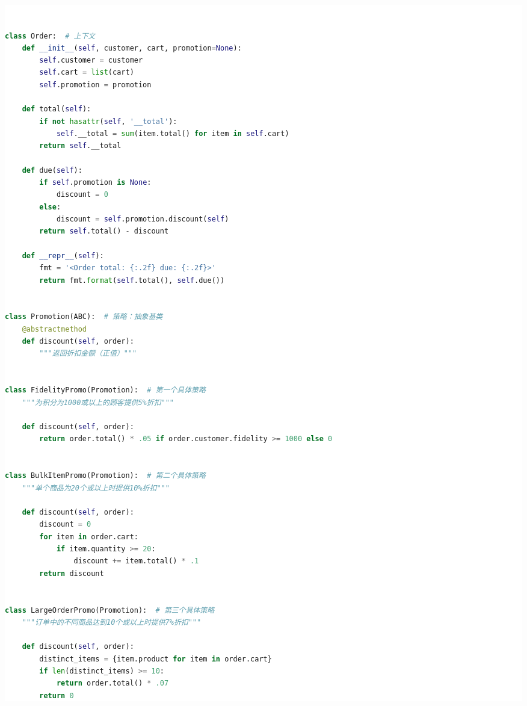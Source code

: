 ```Python


class Order:  # 上下文
    def __init__(self, customer, cart, promotion=None):
        self.customer = customer
        self.cart = list(cart)
        self.promotion = promotion

    def total(self):
        if not hasattr(self, '__total'):
            self.__total = sum(item.total() for item in self.cart)
        return self.__total

    def due(self):
        if self.promotion is None:
            discount = 0
        else:
            discount = self.promotion.discount(self)
        return self.total() - discount

    def __repr__(self):
        fmt = '<Order total: {:.2f} due: {:.2f}>'
        return fmt.format(self.total(), self.due())


class Promotion(ABC):  # 策略：抽象基类
    @abstractmethod
    def discount(self, order):
        """返回折扣金额（正值）"""


class FidelityPromo(Promotion):  # 第一个具体策略
    """为积分为1000或以上的顾客提供5%折扣"""

    def discount(self, order):
        return order.total() * .05 if order.customer.fidelity >= 1000 else 0


class BulkItemPromo(Promotion):  # 第二个具体策略
    """单个商品为20个或以上时提供10%折扣"""

    def discount(self, order):
        discount = 0
        for item in order.cart:
            if item.quantity >= 20:
                discount += item.total() * .1
        return discount


class LargeOrderPromo(Promotion):  # 第三个具体策略
    """订单中的不同商品达到10个或以上时提供7%折扣"""

    def discount(self, order):
        distinct_items = {item.product for item in order.cart}
        if len(distinct_items) >= 10:
            return order.total() * .07
        return 0
```
